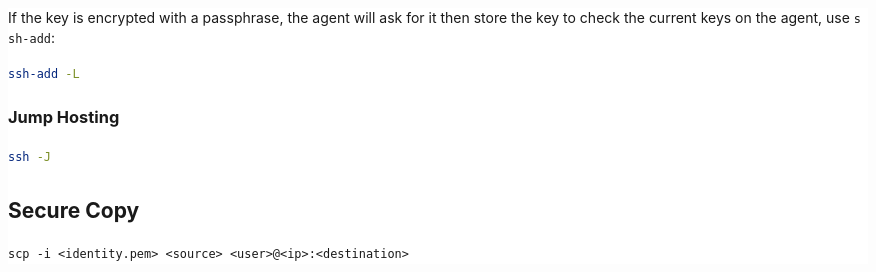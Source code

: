 If the key is encrypted with a passphrase, the agent will ask for it then store the key to check the current keys on the agent, use `ssh-add`:
```bash
ssh-add -L
```
### Jump Hosting
```sh
ssh -J
```
## Secure Copy
```
scp -i <identity.pem> <source> <user>@<ip>:<destination>
```


